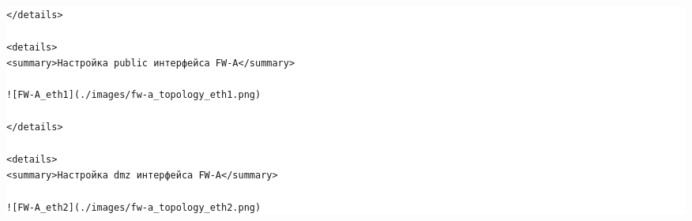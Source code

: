     </details>
    
    <details>
    <summary>Настройка public интерфейса FW-A</summary>

    ![FW-A_eth1](./images/fw-a_topology_eth1.png)

    </details>

    <details>
    <summary>Настройка dmz интерфейса FW-A</summary>

    ![FW-A_eth2](./images/fw-a_topology_eth2.png)